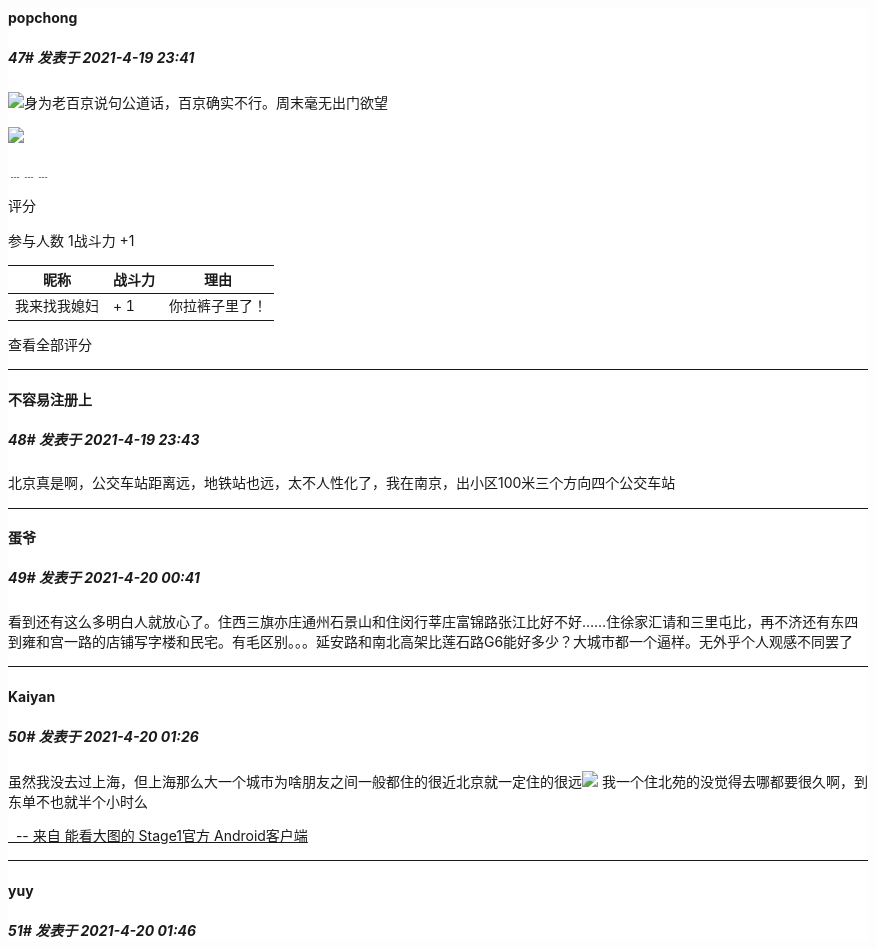 ####  popchong  
##### 47#       发表于 2021-4-19 23:41


<img src="https://static.saraba1st.com/image/smiley/face2017/067.png" referrerpolicy="no-referrer">身为老百京说句公道话，百京确实不行。周末毫无出门欲望

<img src="https://static.saraba1st.com/image/smiley/face2017/067.png" referrerpolicy="no-referrer">


﹍﹍﹍

评分


 参与人数 1战斗力 +1

|昵称|战斗力|理由|
|----|---|---|
| 我来找我媳妇| + 1|你拉裤子里了！|


查看全部评分


-----

####  不容易注册上  
##### 48#       发表于 2021-4-19 23:43


北京真是啊，公交车站距离远，地铁站也远，太不人性化了，我在南京，出小区100米三个方向四个公交车站


-----

####  蛋爷  
##### 49#       发表于 2021-4-20 00:41


看到还有这么多明白人就放心了。住西三旗亦庄通州石景山和住闵行莘庄富锦路张江比好不好……住徐家汇请和三里屯比，再不济还有东四到雍和宫一路的店铺写字楼和民宅。有毛区别。。。延安路和南北高架比莲石路G6能好多少？大城市都一个逼样。无外乎个人观感不同罢了


-----

####  Kaiyan  
##### 50#       发表于 2021-4-20 01:26


虽然我没去过上海，但上海那么大一个城市为啥朋友之间一般都住的很近北京就一定住的很远<img src="https://static.saraba1st.com/image/smiley/face2017/001.png" referrerpolicy="no-referrer">
我一个住北苑的没觉得去哪都要很久啊，到东单不也就半个小时么

[  -- 来自 能看大图的 Stage1官方 Android客户端](https://www.coolapk.com/apk/140634)


-----

####  yuy  
##### 51#       发表于 2021-4-20 01:46
